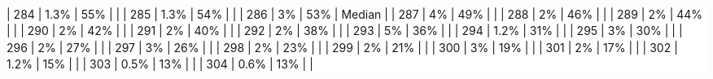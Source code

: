 | 284 | 1.3% | 55% |  |
| 285 | 1.3% | 54% |  |
| 286 | 3% | 53% | Median |
| 287 | 4% | 49% |  |
| 288 | 2% | 46% |  |
| 289 | 2% | 44% |  |
| 290 | 2% | 42% |  |
| 291 | 2% | 40% |  |
| 292 | 2% | 38% |  |
| 293 | 5% | 36% |  |
| 294 | 1.2% | 31% |  |
| 295 | 3% | 30% |  |
| 296 | 2% | 27% |  |
| 297 | 3% | 26% |  |
| 298 | 2% | 23% |  |
| 299 | 2% | 21% |  |
| 300 | 3% | 19% |  |
| 301 | 2% | 17% |  |
| 302 | 1.2% | 15% |  |
| 303 | 0.5% | 13% |  |
| 304 | 0.6% | 13% |  |
